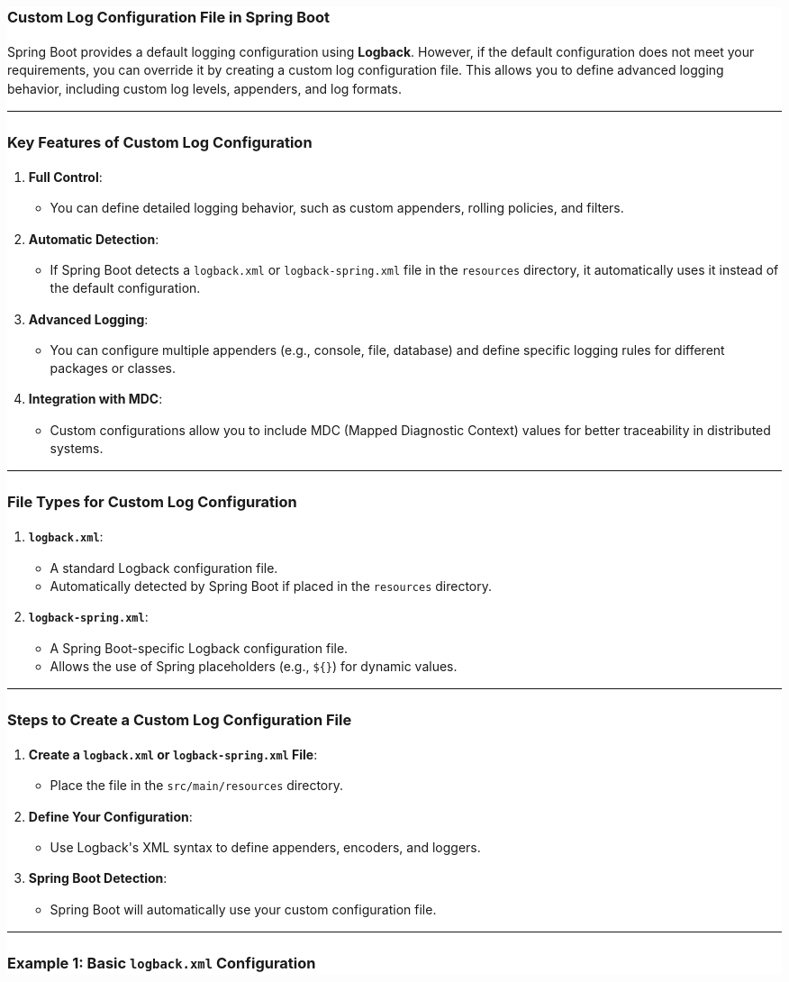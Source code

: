 ### Custom Log Configuration File in Spring Boot

Spring Boot provides a default logging configuration using **Logback**. However, if the default configuration does not meet your requirements, you can override it by creating a custom log configuration file. This allows you to define advanced logging behavior, including custom log levels, appenders, and log formats.

---

### Key Features of Custom Log Configuration

1. **Full Control**:
   - You can define detailed logging behavior, such as custom appenders, rolling policies, and filters.

2. **Automatic Detection**:
   - If Spring Boot detects a `logback.xml` or `logback-spring.xml` file in the `resources` directory, it automatically uses it instead of the default configuration.

3. **Advanced Logging**:
   - You can configure multiple appenders (e.g., console, file, database) and define specific logging rules for different packages or classes.

4. **Integration with MDC**:
   - Custom configurations allow you to include MDC (Mapped Diagnostic Context) values for better traceability in distributed systems.

---

### File Types for Custom Log Configuration

1. **`logback.xml`**:
   - A standard Logback configuration file.
   - Automatically detected by Spring Boot if placed in the `resources` directory.

2. **`logback-spring.xml`**:
   - A Spring Boot-specific Logback configuration file.
   - Allows the use of Spring placeholders (e.g., `${}`) for dynamic values.

---

### Steps to Create a Custom Log Configuration File

1. **Create a `logback.xml` or `logback-spring.xml` File**:
   - Place the file in the `src/main/resources` directory.

2. **Define Your Configuration**:
   - Use Logback's XML syntax to define appenders, encoders, and loggers.

3. **Spring Boot Detection**:
   - Spring Boot will automatically use your custom configuration file.

---

### Example 1: Basic `logback.xml` Configuration
